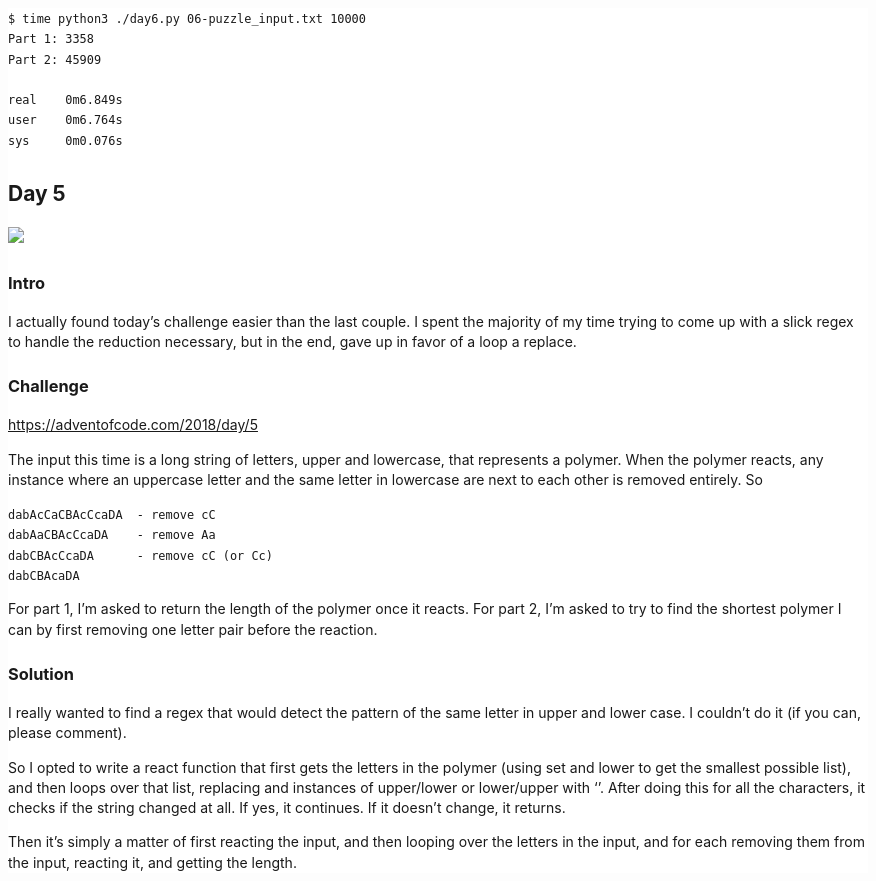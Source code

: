     
    
    $ time python3 ./day6.py 06-puzzle_input.txt 10000
    Part 1: 3358
    Part 2: 45909
    
    real    0m6.849s
    user    0m6.764s
    sys     0m0.076s
    

## Day 5

![](https://0xdfimages.gitlab.io/img/aoc2018-05.png)

### Intro

I actually found today’s challenge easier than the last couple. I spent the
majority of my time trying to come up with a slick regex to handle the
reduction necessary, but in the end, gave up in favor of a loop a replace.

### Challenge

<https://adventofcode.com/2018/day/5>

The input this time is a long string of letters, upper and lowercase, that
represents a polymer. When the polymer reacts, any instance where an uppercase
letter and the same letter in lowercase are next to each other is removed
entirely. So

    
    
    dabAcCaCBAcCcaDA  - remove cC
    dabAaCBAcCcaDA    - remove Aa
    dabCBAcCcaDA      - remove cC (or Cc)
    dabCBAcaDA
    

For part 1, I’m asked to return the length of the polymer once it reacts. For
part 2, I’m asked to try to find the shortest polymer I can by first removing
one letter pair before the reaction.

### Solution

I really wanted to find a regex that would detect the pattern of the same
letter in upper and lower case. I couldn’t do it (if you can, please comment).

So I opted to write a react function that first gets the letters in the
polymer (using set and lower to get the smallest possible list), and then
loops over that list, replacing and instances of upper/lower or lower/upper
with ‘’. After doing this for all the characters, it checks if the string
changed at all. If yes, it continues. If it doesn’t change, it returns.

Then it’s simply a matter of first reacting the input, and then looping over
the letters in the input, and for each removing them from the input, reacting
it, and getting the length.
